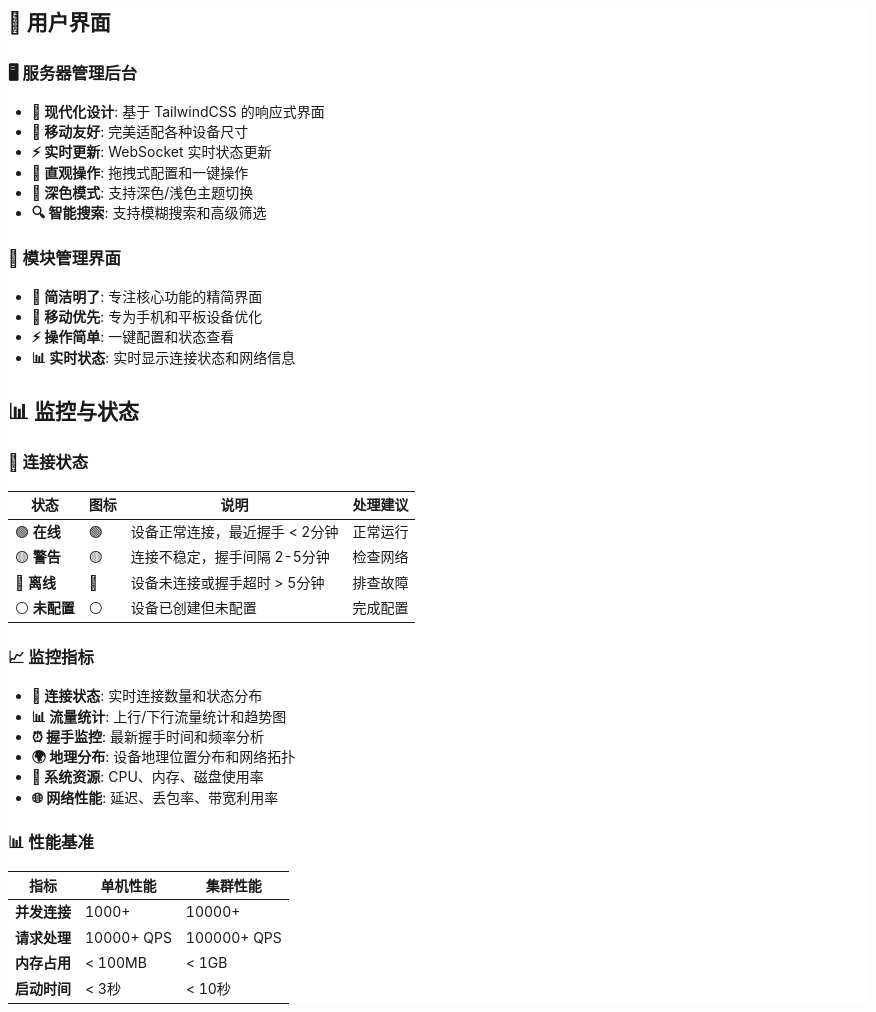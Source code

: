 ## 🎨 用户界面

### 🖥️ 服务器管理后台

- **🎨 现代化设计**: 基于 TailwindCSS 的响应式界面
- **📱 移动友好**: 完美适配各种设备尺寸
- **⚡ 实时更新**: WebSocket 实时状态更新
- **🎯 直观操作**: 拖拽式配置和一键操作
- **🌙 深色模式**: 支持深色/浅色主题切换
- **🔍 智能搜索**: 支持模糊搜索和高级筛选

### 📱 模块管理界面

- **🎯 简洁明了**: 专注核心功能的精简界面
- **📱 移动优先**: 专为手机和平板设备优化
- **⚡ 操作简单**: 一键配置和状态查看
- **📊 实时状态**: 实时显示连接状态和网络信息

## 📊 监控与状态

### 🚦 连接状态

| 状态 | 图标 | 说明 | 处理建议 |
|------|------|------|----------|
| 🟢 **在线** | 🟢 | 设备正常连接，最近握手 < 2分钟 | 正常运行 |
| 🟡 **警告** | 🟡 | 连接不稳定，握手间隔 2-5分钟 | 检查网络 |
| 🔴 **离线** | 🔴 | 设备未连接或握手超时 > 5分钟 | 排查故障 |
| ⚪ **未配置** | ⚪ | 设备已创建但未配置 | 完成配置 |

### 📈 监控指标

- **🔗 连接状态**: 实时连接数量和状态分布
- **📊 流量统计**: 上行/下行流量统计和趋势图
- **⏰ 握手监控**: 最新握手时间和频率分析
- **🌍 地理分布**: 设备地理位置分布和网络拓扑
- **💾 系统资源**: CPU、内存、磁盘使用率
- **🌐 网络性能**: 延迟、丢包率、带宽利用率

### 📊 性能基准

| 指标 | 单机性能 | 集群性能 |
|------|----------|----------|
| **并发连接** | 1000+ | 10000+ |
| **请求处理** | 10000+ QPS | 100000+ QPS |
| **内存占用** | < 100MB | < 1GB |
| **启动时间** | < 3秒 | < 10秒 |
